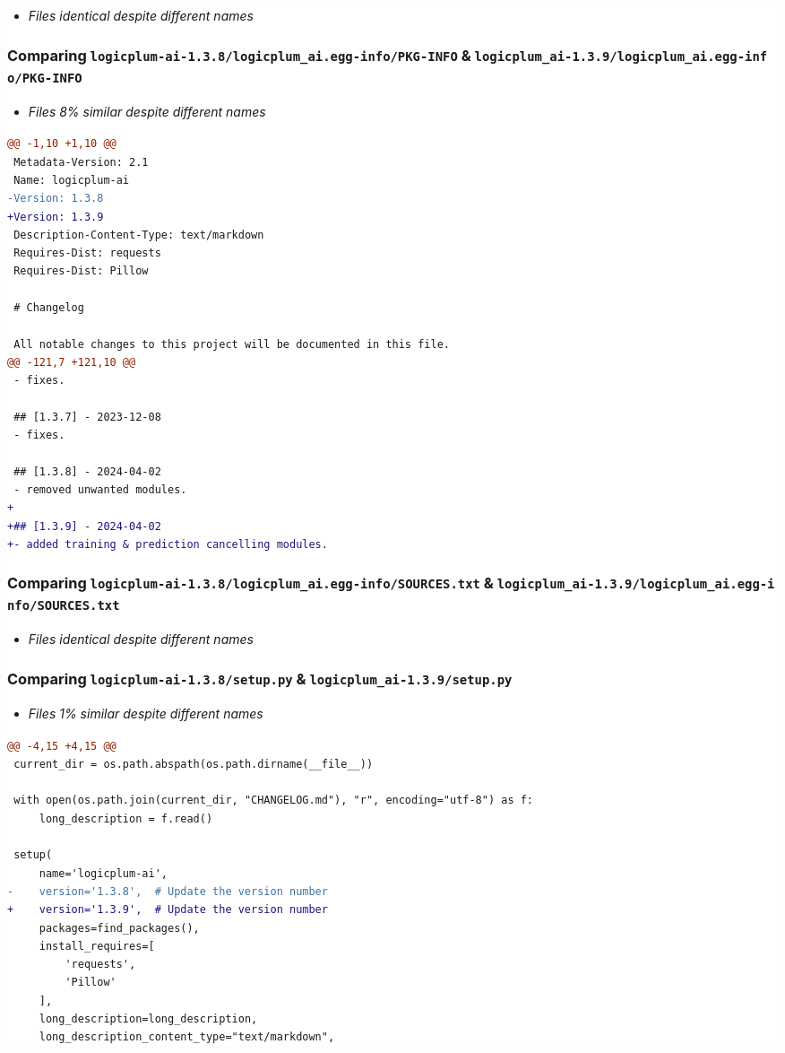  * *Files identical despite different names*

### Comparing `logicplum-ai-1.3.8/logicplum_ai.egg-info/PKG-INFO` & `logicplum_ai-1.3.9/logicplum_ai.egg-info/PKG-INFO`

 * *Files 8% similar despite different names*

```diff
@@ -1,10 +1,10 @@
 Metadata-Version: 2.1
 Name: logicplum-ai
-Version: 1.3.8
+Version: 1.3.9
 Description-Content-Type: text/markdown
 Requires-Dist: requests
 Requires-Dist: Pillow
 
 # Changelog
 
 All notable changes to this project will be documented in this file.
@@ -121,7 +121,10 @@
 - fixes.
 
 ## [1.3.7] - 2023-12-08
 - fixes.
 
 ## [1.3.8] - 2024-04-02
 - removed unwanted modules.
+
+## [1.3.9] - 2024-04-02
+- added training & prediction cancelling modules.
```

### Comparing `logicplum-ai-1.3.8/logicplum_ai.egg-info/SOURCES.txt` & `logicplum_ai-1.3.9/logicplum_ai.egg-info/SOURCES.txt`

 * *Files identical despite different names*

### Comparing `logicplum-ai-1.3.8/setup.py` & `logicplum_ai-1.3.9/setup.py`

 * *Files 1% similar despite different names*

```diff
@@ -4,15 +4,15 @@
 current_dir = os.path.abspath(os.path.dirname(__file__))
 
 with open(os.path.join(current_dir, "CHANGELOG.md"), "r", encoding="utf-8") as f:
     long_description = f.read()
 
 setup(
     name='logicplum-ai',
-    version='1.3.8',  # Update the version number
+    version='1.3.9',  # Update the version number
     packages=find_packages(),
     install_requires=[
         'requests',
         'Pillow'
     ],
     long_description=long_description,
     long_description_content_type="text/markdown",
```

